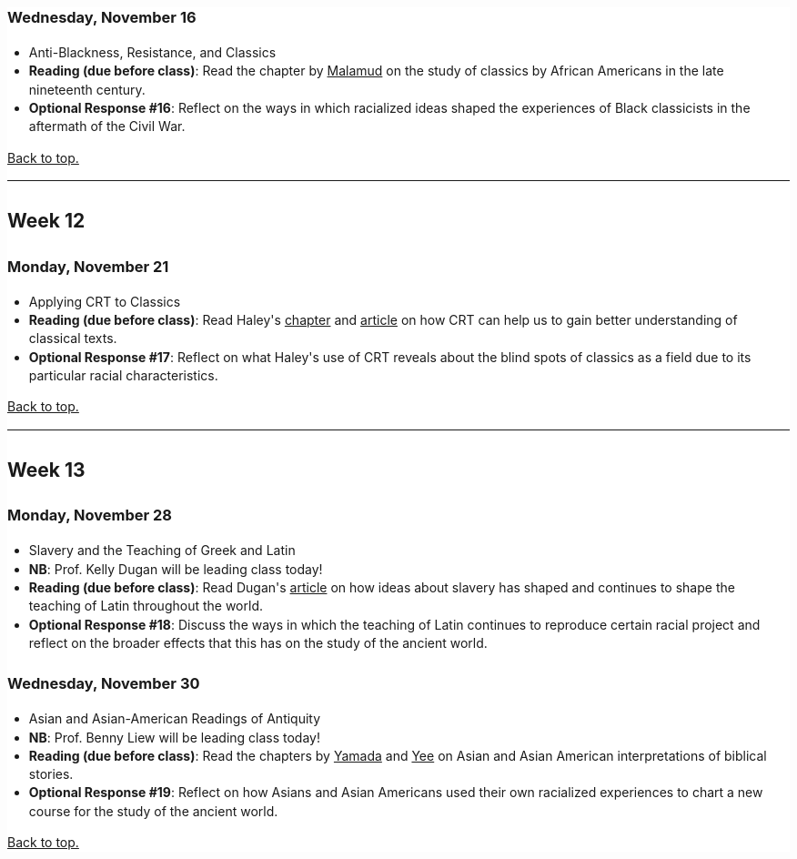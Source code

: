 ### Wednesday, November 16
- Anti-Blackness, Resistance, and Classics 
- **Reading (due before class)**: Read the chapter by [Malamud](https://drive.google.com/file/d/1nmzaNagXSqvH71cYMIQYAQlfTiVoJWyX/view?usp=sharing) on the study of classics by African Americans in the late nineteenth century.
- **Optional Response #16**: Reflect on the ways in which racialized ideas shaped the experiences of Black classicists in the aftermath of the Civil War. 

[Back to top.](#top)

***

## Week 12

### Monday, November 21
- Applying CRT to Classics
- **Reading (due before class)**: Read Haley's [chapter](https://ms.fortresspress.com/downloads/0800663403_Chapter%20one.pdf) and [article](https://blackclassicismsp18.files.wordpress.com/2018/02/haley_self-definition-community-and-resistance-euripides22-medea22-and-toni-morrisons22-beloved22.pdf) on how CRT can help us to gain better understanding of classical texts.
- **Optional Response #17**: Reflect on what Haley's use of CRT reveals about the blind spots of classics as a field due to its particular racial characteristics.


[Back to top.](#top)

***

## Week 13

### Monday, November 28
- Slavery and the Teaching of Greek and Latin
- **NB**: Prof. Kelly Dugan will be leading class today!
- **Reading (due before class)**: Read Dugan's [article](https://drive.google.com/file/d/1inANjrSRcwHJq8OYk5TLdfSsOtAY9njF/view?usp=share_link) on how ideas about slavery has shaped and continues to shape the teaching of Latin throughout the world.
- **Optional Response #18**: Discuss the ways in which the teaching of Latin continues to reproduce certain racial project and reflect on the broader effects that this has on the study of the ancient world.

### Wednesday, November 30
- Asian and Asian-American Readings of Antiquity
- **NB**: Prof. Benny Liew will be leading class today!
- **Reading (due before class)**: Read the chapters by [Yamada](https://drive.google.com/file/d/1ju5ioqSQc26SF5Txgo0Yw3jXE42OJikS/view?usp=share_link) and [Yee](https://drive.google.com/file/d/1nA3Mw2FWFpoFVfaU9TD2PzcPC3CTb5Wu/view?usp=share_link) on Asian and Asian American interpretations of biblical stories.
- **Optional Response #19**: Reflect on how Asians and Asian Americans used their own racialized experiences to chart a new course for the study of the ancient world. 

[Back to top.](#top)
